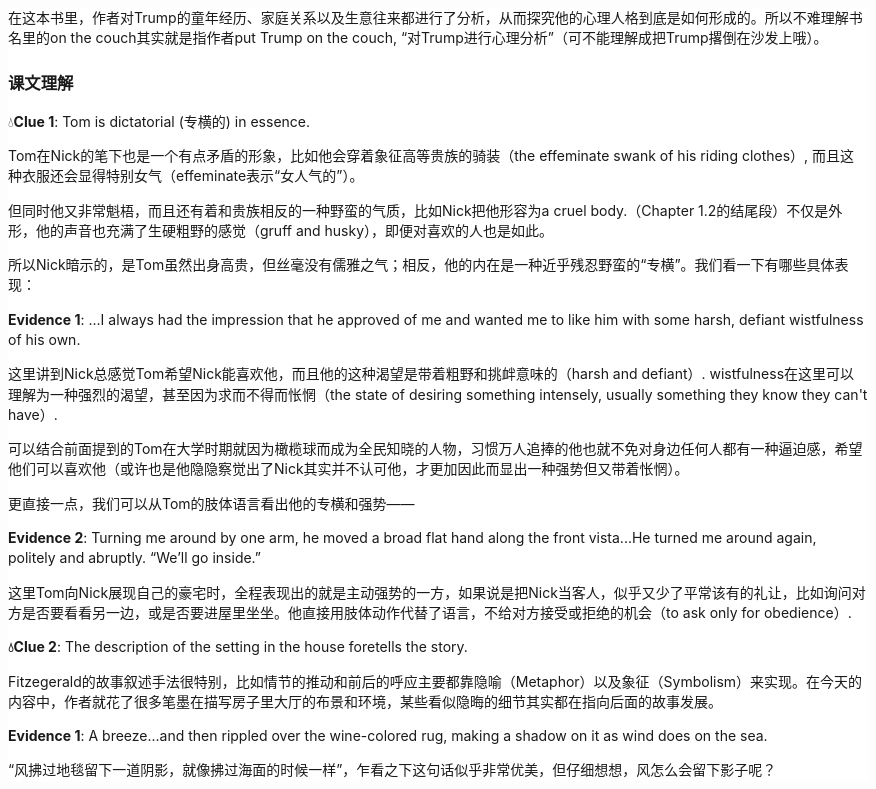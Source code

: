 在这本书里，作者对Trump的童年经历、家庭关系以及生意往来都进行了分析，从而探究他的心理人格到底是如何形成的。所以不难理解书名里的on the couch其实就是指作者put Trump on the couch, “对Trump进行心理分析”（可不能理解成把Trump撂倒在沙发上哦）。

### 课文理解

💧**Clue 1**: Tom is dictatorial (专横的) in essence.

Tom在Nick的笔下也是一个有点矛盾的形象，比如他会穿着象征高等贵族的骑装（the effeminate swank of his riding clothes）, 而且这种衣服还会显得特别女气（effeminate表示“女人气的”）。

但同时他又非常魁梧，而且还有着和贵族相反的一种野蛮的气质，比如Nick把他形容为a cruel body.（Chapter 1.2的结尾段）不仅是外形，他的声音也充满了生硬粗野的感觉（gruff and husky），即便对喜欢的人也是如此。

所以Nick暗示的，是Tom虽然出身高贵，但丝毫没有儒雅之气；相反，他的内在是一种近乎残忍野蛮的“专横”。我们看一下有哪些具体表现：

**Evidence 1**: ...I always had the impression that he approved of me and wanted me to like him with some harsh, defiant wistfulness of his own.

这里讲到Nick总感觉Tom希望Nick能喜欢他，而且他的这种渴望是带着粗野和挑衅意味的（harsh and defiant）. wistfulness在这里可以理解为一种强烈的渴望，甚至因为求而不得而怅惘（the state of desiring something intensely, usually something they know they can't have）. 

可以结合前面提到的Tom在大学时期就因为橄榄球而成为全民知晓的人物，习惯万人追捧的他也就不免对身边任何人都有一种逼迫感，希望他们可以喜欢他（或许也是他隐隐察觉出了Nick其实并不认可他，才更加因此而显出一种强势但又带着怅惘）。

更直接一点，我们可以从Tom的肢体语言看出他的专横和强势——

**Evidence 2**: Turning me around by one arm, he moved a broad flat hand along the front vista...He turned me around again, politely and abruptly. “We’ll go inside.”

这里Tom向Nick展现自己的豪宅时，全程表现出的就是主动强势的一方，如果说是把Nick当客人，似乎又少了平常该有的礼让，比如询问对方是否要看看另一边，或是否要进屋里坐坐。他直接用肢体动作代替了语言，不给对方接受或拒绝的机会（to ask only for obedience）.



**💧Clue 2**: The description of the setting in the house foretells the story.

Fitzegerald的故事叙述手法很特别，比如情节的推动和前后的呼应主要都靠隐喻（Metaphor）以及象征（Symbolism）来实现。在今天的内容中，作者就花了很多笔墨在描写房子里大厅的布景和环境，某些看似隐晦的细节其实都在指向后面的故事发展。

**Evidence 1**: A breeze...and then rippled over the wine-colored rug, making a shadow on it as wind does on the sea.

“风拂过地毯留下一道阴影，就像拂过海面的时候一样”，乍看之下这句话似乎非常优美，但仔细想想，风怎么会留下影子呢？

